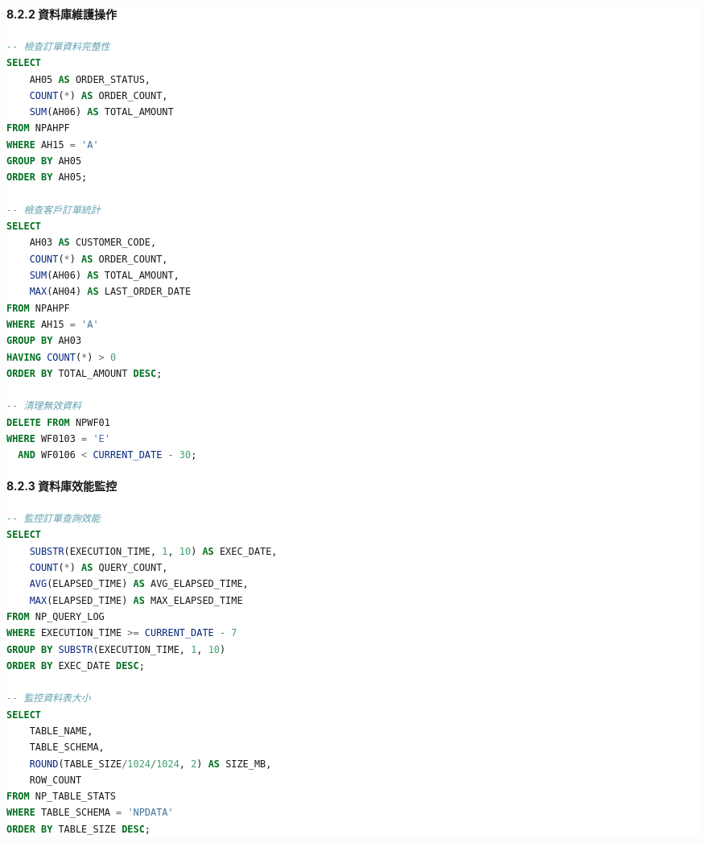 #### 8.2.2 資料庫維護操作
```sql
-- 檢查訂單資料完整性
SELECT 
    AH05 AS ORDER_STATUS,
    COUNT(*) AS ORDER_COUNT,
    SUM(AH06) AS TOTAL_AMOUNT
FROM NPAHPF
WHERE AH15 = 'A'
GROUP BY AH05
ORDER BY AH05;

-- 檢查客戶訂單統計
SELECT 
    AH03 AS CUSTOMER_CODE,
    COUNT(*) AS ORDER_COUNT,
    SUM(AH06) AS TOTAL_AMOUNT,
    MAX(AH04) AS LAST_ORDER_DATE
FROM NPAHPF
WHERE AH15 = 'A'
GROUP BY AH03
HAVING COUNT(*) > 0
ORDER BY TOTAL_AMOUNT DESC;

-- 清理無效資料
DELETE FROM NPWF01 
WHERE WF0103 = 'E' 
  AND WF0106 < CURRENT_DATE - 30;
```

#### 8.2.3 資料庫效能監控
```sql
-- 監控訂單查詢效能
SELECT 
    SUBSTR(EXECUTION_TIME, 1, 10) AS EXEC_DATE,
    COUNT(*) AS QUERY_COUNT,
    AVG(ELAPSED_TIME) AS AVG_ELAPSED_TIME,
    MAX(ELAPSED_TIME) AS MAX_ELAPSED_TIME
FROM NP_QUERY_LOG
WHERE EXECUTION_TIME >= CURRENT_DATE - 7
GROUP BY SUBSTR(EXECUTION_TIME, 1, 10)
ORDER BY EXEC_DATE DESC;

-- 監控資料表大小
SELECT 
    TABLE_NAME,
    TABLE_SCHEMA,
    ROUND(TABLE_SIZE/1024/1024, 2) AS SIZE_MB,
    ROW_COUNT
FROM NP_TABLE_STATS
WHERE TABLE_SCHEMA = 'NPDATA'
ORDER BY TABLE_SIZE DESC;
```
